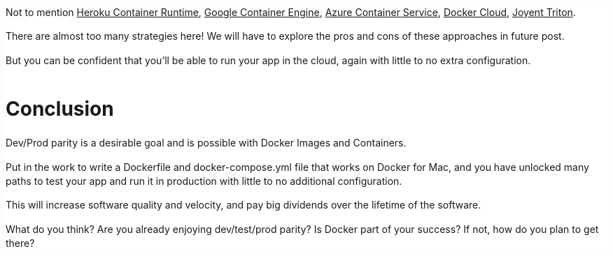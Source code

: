 Not to mention [Heroku Container Runtime](https://devcenter.heroku.com/articles/container-registry-and-runtime), [Google Container Engine](https://cloud.google.com/container-engine/), [Azure Container Service](https://azure.microsoft.com/en-us/services/container-service/), [Docker Cloud](https://cloud.docker.com/), [Joyent Triton](https://www.joyent.com/triton).

There are almost too many strategies here! We will have to explore the pros and cons of these approaches in future post.

But you can be confident that you’ll be able to run your app in the cloud, again with little to no extra configuration.

# Conclusion

Dev/Prod parity is a desirable goal and is possible with Docker Images and Containers.

Put in the work to write a Dockerfile and docker-compose.yml file that works on Docker for Mac, and you have unlocked many paths to test your app and run it in production with little to no additional configuration.

This will increase software quality and velocity, and pay big dividends over the lifetime of the software.

What do you think? Are you already enjoying dev/test/prod parity? Is Docker part of your success? If not, how do you plan to get there?
